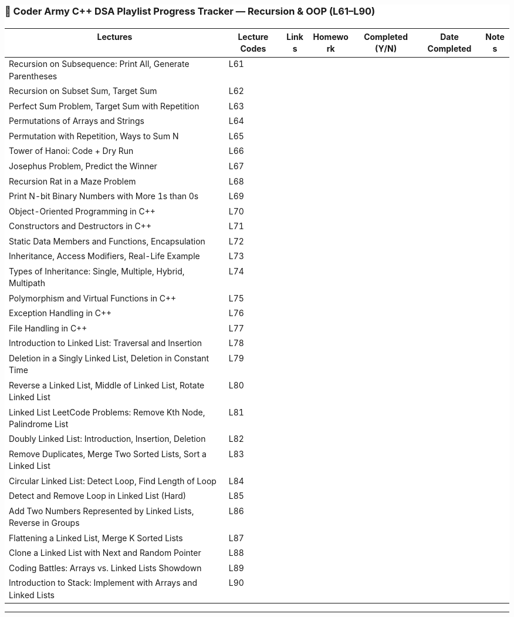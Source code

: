
### 📘 Coder Army C++ DSA Playlist Progress Tracker — **Recursion & OOP (L61–L90)**

| Lectures                                                         | Lecture Codes | Links | Homework | Completed (Y/N) | Date Completed | Notes |
| ---------------------------------------------------------------- | ------------- | ----- | -------- | --------------- | -------------- | ----- |
| Recursion on Subsequence: Print All, Generate Parentheses        | L61           |       |          |                 |                |       |
| Recursion on Subset Sum, Target Sum                              | L62           |       |          |                 |                |       |
| Perfect Sum Problem, Target Sum with Repetition                  | L63           |       |          |                 |                |       |
| Permutations of Arrays and Strings                               | L64           |       |          |                 |                |       |
| Permutation with Repetition, Ways to Sum N                       | L65           |       |          |                 |                |       |
| Tower of Hanoi: Code + Dry Run                                   | L66           |       |          |                 |                |       |
| Josephus Problem, Predict the Winner                             | L67           |       |          |                 |                |       |
| Recursion Rat in a Maze Problem                                  | L68           |       |          |                 |                |       |
| Print N-bit Binary Numbers with More 1s than 0s                  | L69           |       |          |                 |                |       |
| Object-Oriented Programming in C++                               | L70           |       |          |                 |                |       |
| Constructors and Destructors in C++                              | L71           |       |          |                 |                |       |
| Static Data Members and Functions, Encapsulation                 | L72           |       |          |                 |                |       |
| Inheritance, Access Modifiers, Real-Life Example                 | L73           |       |          |                 |                |       |
| Types of Inheritance: Single, Multiple, Hybrid, Multipath        | L74           |       |          |                 |                |       |
| Polymorphism and Virtual Functions in C++                        | L75           |       |          |                 |                |       |
| Exception Handling in C++                                        | L76           |       |          |                 |                |       |
| File Handling in C++                                             | L77           |       |          |                 |                |       |
| Introduction to Linked List: Traversal and Insertion             | L78           |       |          |                 |                |       |
| Deletion in a Singly Linked List, Deletion in Constant Time      | L79           |       |          |                 |                |       |
| Reverse a Linked List, Middle of Linked List, Rotate Linked List | L80           |       |          |                 |                |       |
| Linked List LeetCode Problems: Remove Kth Node, Palindrome List  | L81           |       |          |                 |                |       |
| Doubly Linked List: Introduction, Insertion, Deletion            | L82           |       |          |                 |                |       |
| Remove Duplicates, Merge Two Sorted Lists, Sort a Linked List    | L83           |       |          |                 |                |       |
| Circular Linked List: Detect Loop, Find Length of Loop           | L84           |       |          |                 |                |       |
| Detect and Remove Loop in Linked List (Hard)                     | L85           |       |          |                 |                |       |
| Add Two Numbers Represented by Linked Lists, Reverse in Groups   | L86           |       |          |                 |                |       |
| Flattening a Linked List, Merge K Sorted Lists                   | L87           |       |          |                 |                |       |
| Clone a Linked List with Next and Random Pointer                 | L88           |       |          |                 |                |       |
| Coding Battles: Arrays vs. Linked Lists Showdown                 | L89           |       |          |                 |                |       |
| Introduction to Stack: Implement with Arrays and Linked Lists    | L90           |       |          |                 |                |       |

---